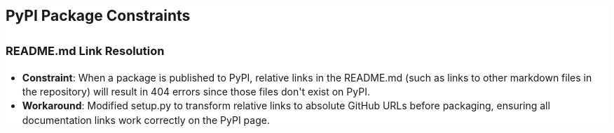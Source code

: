 ## PyPI Package Constraints

### README.md Link Resolution
- **Constraint**: When a package is published to PyPI, relative links in the README.md (such as links to other markdown files in the repository) will result in 404 errors since those files don't exist on PyPI.
- **Workaround**: Modified setup.py to transform relative links to absolute GitHub URLs before packaging, ensuring all documentation links work correctly on the PyPI page. 